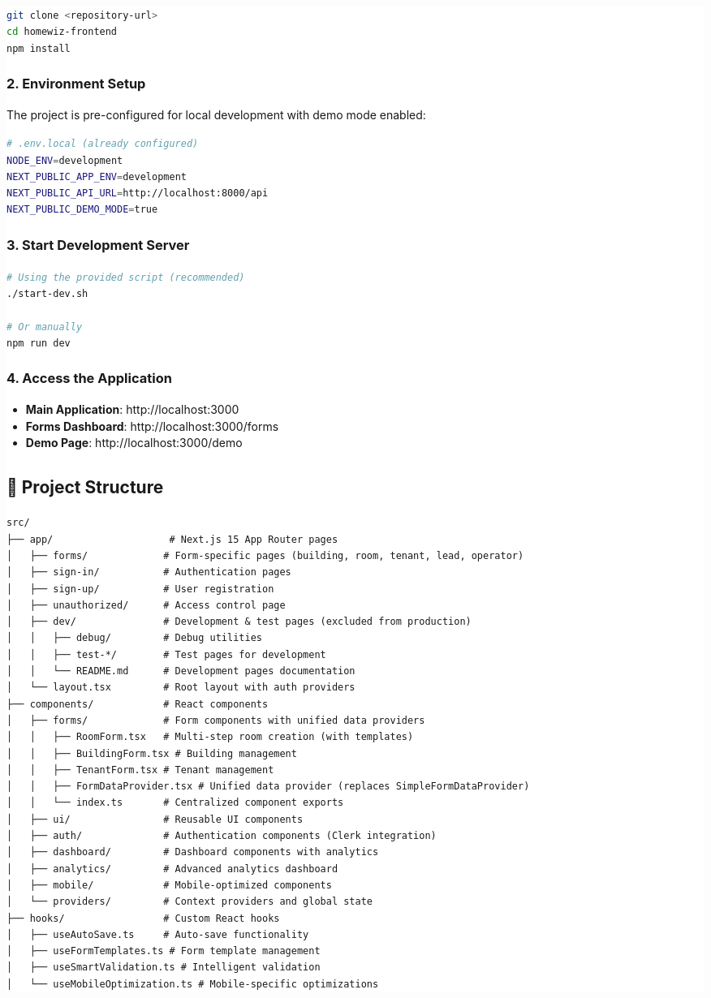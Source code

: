 ```bash
git clone <repository-url>
cd homewiz-frontend
npm install
```

### 2. Environment Setup

The project is pre-configured for local development with demo mode enabled:

```bash
# .env.local (already configured)
NODE_ENV=development
NEXT_PUBLIC_APP_ENV=development
NEXT_PUBLIC_API_URL=http://localhost:8000/api
NEXT_PUBLIC_DEMO_MODE=true
```

### 3. Start Development Server

```bash
# Using the provided script (recommended)
./start-dev.sh

# Or manually
npm run dev
```

### 4. Access the Application

- **Main Application**: http://localhost:3000
- **Forms Dashboard**: http://localhost:3000/forms
- **Demo Page**: http://localhost:3000/demo

## 📁 Project Structure

```
src/
├── app/                    # Next.js 15 App Router pages
│   ├── forms/             # Form-specific pages (building, room, tenant, lead, operator)
│   ├── sign-in/           # Authentication pages
│   ├── sign-up/           # User registration
│   ├── unauthorized/      # Access control page
│   ├── dev/               # Development & test pages (excluded from production)
│   │   ├── debug/         # Debug utilities
│   │   ├── test-*/        # Test pages for development
│   │   └── README.md      # Development pages documentation
│   └── layout.tsx         # Root layout with auth providers
├── components/            # React components
│   ├── forms/             # Form components with unified data providers
│   │   ├── RoomForm.tsx   # Multi-step room creation (with templates)
│   │   ├── BuildingForm.tsx # Building management
│   │   ├── TenantForm.tsx # Tenant management
│   │   ├── FormDataProvider.tsx # Unified data provider (replaces SimpleFormDataProvider)
│   │   └── index.ts       # Centralized component exports
│   ├── ui/                # Reusable UI components
│   ├── auth/              # Authentication components (Clerk integration)
│   ├── dashboard/         # Dashboard components with analytics
│   ├── analytics/         # Advanced analytics dashboard
│   ├── mobile/            # Mobile-optimized components
│   └── providers/         # Context providers and global state
├── hooks/                 # Custom React hooks
│   ├── useAutoSave.ts     # Auto-save functionality
│   ├── useFormTemplates.ts # Form template management
│   ├── useSmartValidation.ts # Intelligent validation
│   └── useMobileOptimization.ts # Mobile-specific optimizations
```